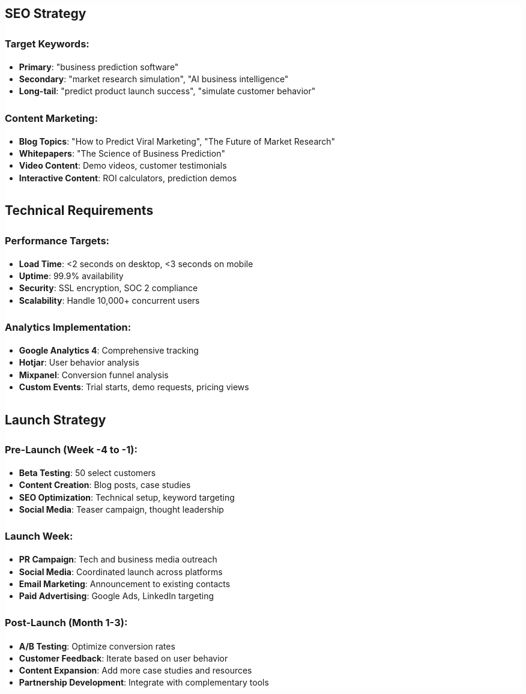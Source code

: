 ## SEO Strategy

### Target Keywords:
- **Primary**: "business prediction software"
- **Secondary**: "market research simulation", "AI business intelligence"
- **Long-tail**: "predict product launch success", "simulate customer behavior"

### Content Marketing:
- **Blog Topics**: "How to Predict Viral Marketing", "The Future of Market Research"
- **Whitepapers**: "The Science of Business Prediction"
- **Video Content**: Demo videos, customer testimonials
- **Interactive Content**: ROI calculators, prediction demos

## Technical Requirements

### Performance Targets:
- **Load Time**: <2 seconds on desktop, <3 seconds on mobile
- **Uptime**: 99.9% availability
- **Security**: SSL encryption, SOC 2 compliance
- **Scalability**: Handle 10,000+ concurrent users

### Analytics Implementation:
- **Google Analytics 4**: Comprehensive tracking
- **Hotjar**: User behavior analysis
- **Mixpanel**: Conversion funnel analysis
- **Custom Events**: Trial starts, demo requests, pricing views

## Launch Strategy

### Pre-Launch (Week -4 to -1):
- **Beta Testing**: 50 select customers
- **Content Creation**: Blog posts, case studies
- **SEO Optimization**: Technical setup, keyword targeting
- **Social Media**: Teaser campaign, thought leadership

### Launch Week:
- **PR Campaign**: Tech and business media outreach
- **Social Media**: Coordinated launch across platforms
- **Email Marketing**: Announcement to existing contacts
- **Paid Advertising**: Google Ads, LinkedIn targeting

### Post-Launch (Month 1-3):
- **A/B Testing**: Optimize conversion rates
- **Customer Feedback**: Iterate based on user behavior
- **Content Expansion**: Add more case studies and resources
- **Partnership Development**: Integrate with complementary tools
